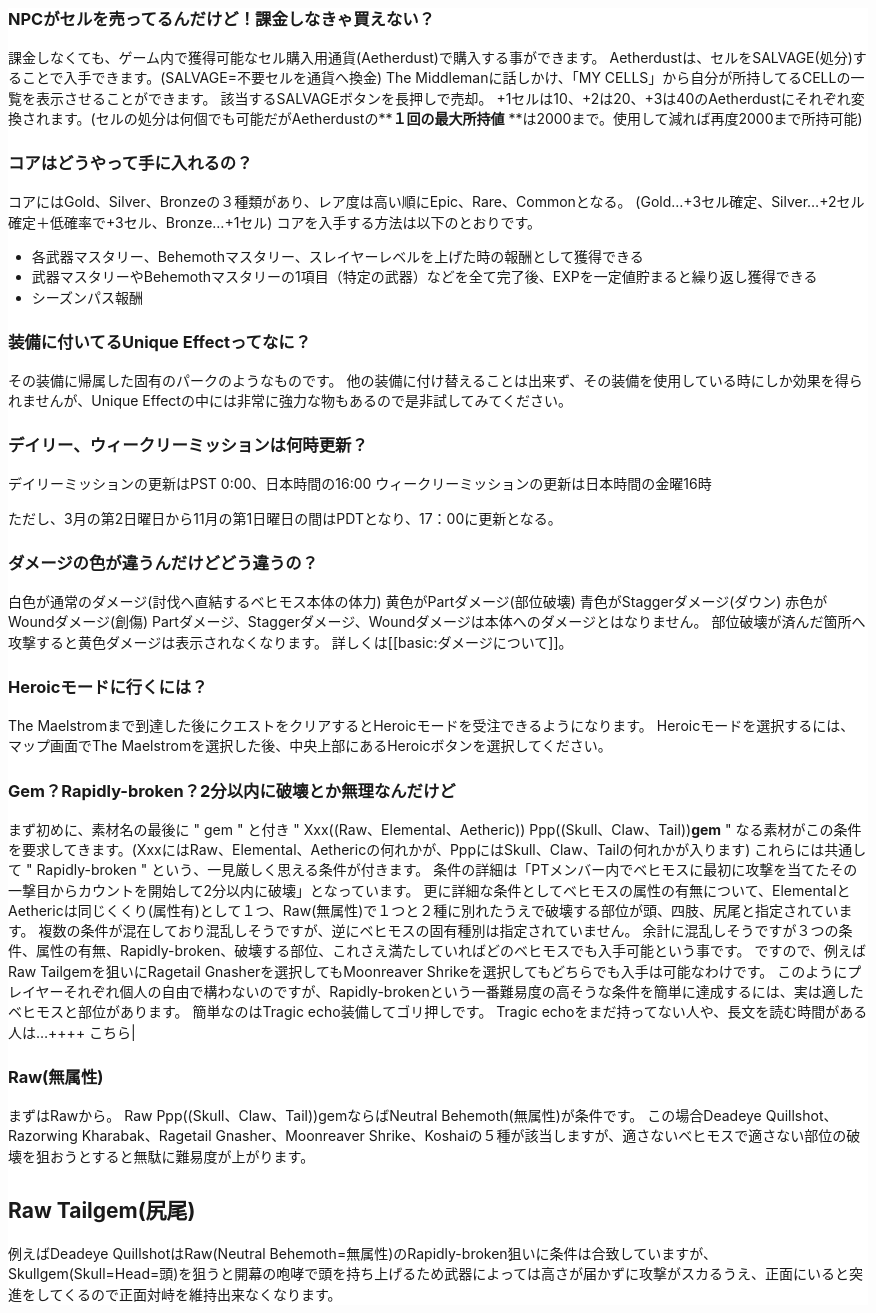 ### NPCがセルを売ってるんだけど！課金しなきゃ買えない？
課金しなくても、ゲーム内で獲得可能なセル購入用通貨(Aetherdust)で購入する事ができます。
Aetherdustは、セルをSALVAGE(処分)することで入手できます。(SALVAGE=不要セルを通貨へ換金)
The Middlemanに話しかけ、「MY CELLS」から自分が所持してるCELLの一覧を表示させることができます。
該当するSALVAGEボタンを長押しで売却。
+1セルは10、+2は20、+3は40のAetherdustにそれぞれ変換されます。(セルの処分は何個でも可能だがAetherdustの**__１回の最大所持値__ **は2000まで。使用して減れば再度2000まで所持可能)

### コアはどうやって手に入れるの？
コアにはGold、Silver、Bronzeの３種類があり、レア度は高い順にEpic、Rare、Commonとなる。
(Gold…+3セル確定、Silver…+2セル確定＋低確率で+3セル、Bronze…+1セル)
コアを入手する方法は以下のとおりです。
  * 各武器マスタリー、Behemothマスタリー、スレイヤーレベルを上げた時の報酬として獲得できる
  * 武器マスタリーやBehemothマスタリーの1項目（特定の武器）などを全て完了後、EXPを一定値貯まると繰り返し獲得できる
  * シーズンパス報酬

### 装備に付いてるUnique Effectってなに？
その装備に帰属した固有のパークのようなものです。 
他の装備に付け替えることは出来ず、その装備を使用している時にしか効果を得られませんが、Unique Effectの中には非常に強力な物もあるので是非試してみてください。

### デイリー、ウィークリーミッションは何時更新？
デイリーミッションの更新はPST 0:00、日本時間の16:00
ウィークリーミッションの更新は日本時間の金曜16時

ただし、3月の第2日曜日から11月の第1日曜日の間はPDTとなり、17：00に更新となる。

### ダメージの色が違うんだけどどう違うの？
白色が通常のダメージ(討伐へ直結するベヒモス本体の体力)
黄色がPartダメージ(部位破壊)
青色がStaggerダメージ(ダウン)
赤色がWoundダメージ(創傷)
Partダメージ、Staggerダメージ、Woundダメージは本体へのダメージとはなりません。
部位破壊が済んだ箇所へ攻撃すると黄色ダメージは表示されなくなります。
詳しくは[[basic:ダメージについて]]。

### Heroicモードに行くには？
The Maelstromまで到達した後にクエストをクリアするとHeroicモードを受注できるようになります。 
Heroicモードを選択するには、マップ画面でThe Maelstromを選択した後、中央上部にあるHeroicボタンを選択してください。

### Gem？Rapidly-broken？2分以内に破壊とか無理なんだけど
まず初めに、素材名の最後に " gem " と付き " Xxx((Raw、Elemental、Aetheric)) Ppp((Skull、Claw、Tail))**gem** " なる素材がこの条件を要求してきます。(XxxにはRaw、Elemental、Aethericの何れかが、PppにはSkull、Claw、Tailの何れかが入ります)
これらには共通して " Rapidly-broken " という、一見厳しく思える条件が付きます。
条件の詳細は「PTメンバー内でベヒモスに最初に攻撃を当てたその一撃目からカウントを開始して2分以内に破壊」となっています。
更に詳細な条件としてベヒモスの属性の有無について、ElementalとAethericは同じくくり(属性有)として１つ、Raw(無属性)で１つと２種に別れたうえで破壊する部位が頭、四肢、尻尾と指定されています。
複数の条件が混在しており混乱しそうですが、逆にベヒモスの固有種別は指定されていません。
余計に混乱しそうですが３つの条件、属性の有無、Rapidly-broken、破壊する部位、これさえ満たしていればどのベヒモスでも入手可能という事です。
ですので、例えばRaw Tailgemを狙いにRagetail Gnasherを選択してもMoonreaver Shrikeを選択してもどちらでも入手は可能なわけです。
このようにプレイヤーそれぞれ個人の自由で構わないのですが、Rapidly-brokenという一番難易度の高そうな条件を簡単に達成するには、実は適したベヒモスと部位があります。
簡単なのはTragic echo装備してゴリ押しです。
Tragic echoをまだ持ってない人や、長文を読む時間がある人は…++++ こちら|
### Raw(無属性)
まずはRawから。
Raw Ppp((Skull、Claw、Tail))gemならばNeutral Behemoth(無属性)が条件です。
この場合Deadeye Quillshot、Razorwing Kharabak、Ragetail Gnasher、Moonreaver Shrike、Koshaiの５種が該当しますが、適さないベヒモスで適さない部位の破壊を狙おうとすると無駄に難易度が上がります。
## Raw Tailgem(尻尾)
例えばDeadeye QuillshotはRaw(Neutral Behemoth=無属性)のRapidly-broken狙いに条件は合致していますが、Skullgem(Skull=Head=頭)を狙うと開幕の咆哮で頭を持ち上げるため武器によっては高さが届かずに攻撃がスカるうえ、正面にいると突進をしてくるので正面対峙を維持出来なくなります。